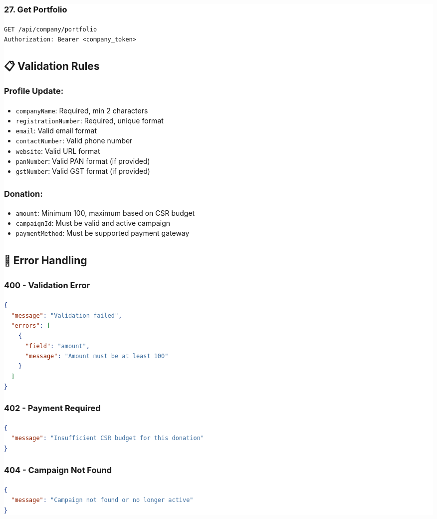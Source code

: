 ### 27. Get Portfolio
```http
GET /api/company/portfolio
Authorization: Bearer <company_token>
```

## 📋 Validation Rules

### Profile Update:
- `companyName`: Required, min 2 characters
- `registrationNumber`: Required, unique format
- `email`: Valid email format
- `contactNumber`: Valid phone number
- `website`: Valid URL format
- `panNumber`: Valid PAN format (if provided)
- `gstNumber`: Valid GST format (if provided)

### Donation:
- `amount`: Minimum 100, maximum based on CSR budget
- `campaignId`: Must be valid and active campaign
- `paymentMethod`: Must be supported payment gateway

## 🚨 Error Handling

### 400 - Validation Error
```json
{
  "message": "Validation failed",
  "errors": [
    {
      "field": "amount",
      "message": "Amount must be at least 100"
    }
  ]
}
```

### 402 - Payment Required
```json
{
  "message": "Insufficient CSR budget for this donation"
}
```

### 404 - Campaign Not Found
```json
{
  "message": "Campaign not found or no longer active"
}
```
